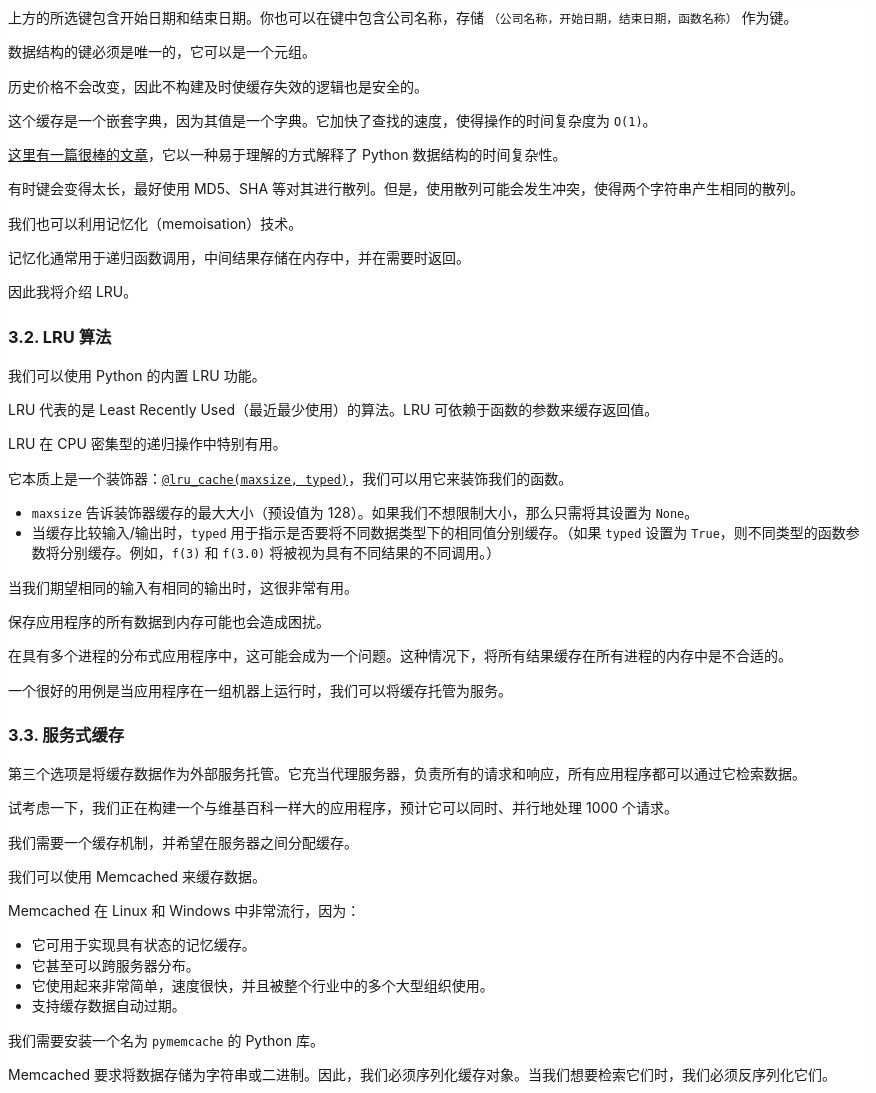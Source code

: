 上方的所选键包含开始日期和结束日期。你也可以在键中包含公司名称，存储 `（公司名称，开始日期，结束日期，函数名称）` 作为键。

数据结构的键必须是唯一的，它可以是一个元组。

历史价格不会改变，因此不构建及时使缓存失效的逻辑也是安全的。

这个缓存是一个嵌套字典，因为其值是一个字典。它加快了查找的速度，使得操作的时间复杂度为 `O(1)`。

[这里有一篇很棒的文章](https://medium.com/fintechexplained/time-complexities-of-python-data-structures-ddb7503790ef)，它以一种易于理解的方式解释了 Python 数据结构的时间复杂性。

有时键会变得太长，最好使用 MD5、SHA 等对其进行散列。但是，使用散列可能会发生冲突，使得两个字符串产生相同的散列。

我们也可以利用记忆化（memoisation）技术。

记忆化通常用于递归函数调用，中间结果存储在内存中，并在需要时返回。

因此我将介绍 LRU。

### 3.2. LRU 算法

我们可以使用 Python 的内置 LRU 功能。

LRU 代表的是 Least Recently Used（最近最少使用）的算法。LRU 可依赖于函数的参数来缓存返回值。

LRU 在 CPU 密集型的递归操作中特别有用。

它本质上是一个装饰器：[`@lru_cache(maxsize, typed)`](http://twitter.com/lru_cache)，我们可以用它来装饰我们的函数。

- `maxsize` 告诉装饰器缓存的最大大小（预设值为 128）。如果我们不想限制大小，那么只需将其设置为 `None`。
- 当缓存比较输入/输出时，`typed` 用于指示是否要将不同数据类型下的相同值分别缓存。（如果 `typed` 设置为 `True`，则不同类型的函数参数将分别缓存。例如，`f(3)` 和 `f(3.0)` 将被视为具有不同结果的不同调用。）

当我们期望相同的输入有相同的输出时，这很非常有用。

保存应用程序的所有数据到内存可能也会造成困扰。

在具有多个进程的分布式应用程序中，这可能会成为一个问题。这种情况下，将所有结果缓存在所有进程的内存中是不合适的。

一个很好的用例是当应用程序在一组机器上运行时，我们可以将缓存托管为服务。

### 3.3. 服务式缓存

第三个选项是将缓存数据作为外部服务托管。它充当代理服务器，负责所有的请求和响应，所有应用程序都可以通过它检索数据。

试考虑一下，我们正在构建一个与维基百科一样大的应用程序，预计它可以同时、并行地处理 1000 个请求。

我们需要一个缓存机制，并希望在服务器之间分配缓存。

我们可以使用 Memcached 来缓存数据。

Memcached 在 Linux 和 Windows 中非常流行，因为：

- 它可用于实现具有状态的记忆缓存。
- 它甚至可以跨服务器分布。
- 它使用起来非常简单，速度很快，并且被整个行业中的多个大型组织使用。
- 支持缓存数据自动过期。

我们需要安装一个名为 `pymemcache` 的 Python 库。

Memcached 要求将数据存储为字符串或二进制。因此，我们必须序列化缓存对象。当我们想要检索它们时，我们必须反序列化它们。
